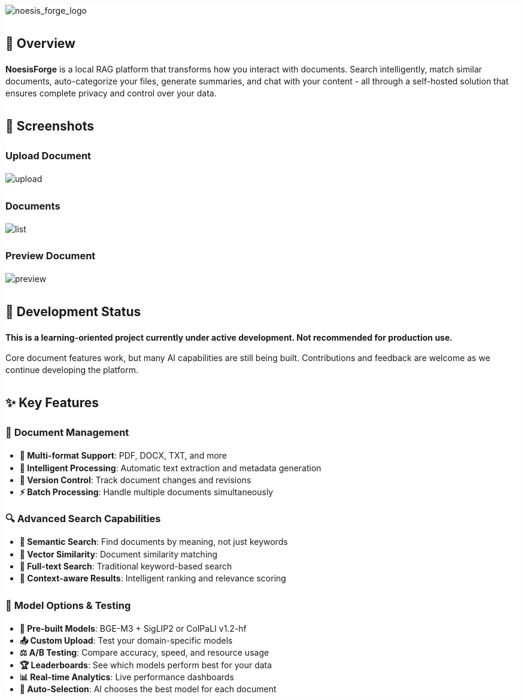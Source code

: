 ![noesis_forge_logo](https://github.com/user-attachments/assets/3b1e5cbb-17e3-43eb-a5f2-3f5bff36ba04)

## 🌟 Overview

**NoesisForge** is a local RAG platform that transforms how you interact with documents. Search intelligently, match similar documents, auto-categorize your files, generate summaries, and chat with your content - all through a self-hosted solution that ensures complete privacy and control over your data.

## 📸 Screenshots

### Upload Document

![upload](https://github.com/user-attachments/assets/56b2179d-cf3b-4c54-8caf-b25e1e9e65d6)

### Documents

![list](https://github.com/user-attachments/assets/f59d7462-f806-44da-86be-deb5b0251972)

### Preview Document

![preview](https://github.com/user-attachments/assets/29d2f39b-b01d-411b-862f-c7594f2cfe84)

## 🚧 Development Status

**This is a learning-oriented project currently under active development. Not recommended for production use.**

Core document features work, but many AI capabilities are still being built. Contributions and feedback are welcome as we continue developing the platform.

## ✨ Key Features

### 📄 **Document Management**
- **📁 Multi-format Support**: PDF, DOCX, TXT, and more
- **🧠 Intelligent Processing**: Automatic text extraction and metadata generation
- **📝 Version Control**: Track document changes and revisions
- **⚡ Batch Processing**: Handle multiple documents simultaneously

### 🔍 **Advanced Search Capabilities**
- **🎯 Semantic Search**: Find documents by meaning, not just keywords
- **🔗 Vector Similarity**: Document similarity matching
- **📝 Full-text Search**: Traditional keyword-based search
- **🧩 Context-aware Results**: Intelligent ranking and relevance scoring

### 🧠 **Model Options & Testing**
- **🔄 Pre-built Models**: BGE-M3 + SigLIP2 or ColPaLI v1.2-hf
- **📤 Custom Upload**: Test your domain-specific models
- **⚖️ A/B Testing**: Compare accuracy, speed, and resource usage
- **🏆 Leaderboards**: See which models perform best for your data
- **📊 Real-time Analytics**: Live performance dashboards
- **🎯 Auto-Selection**: AI chooses the best model for each document
